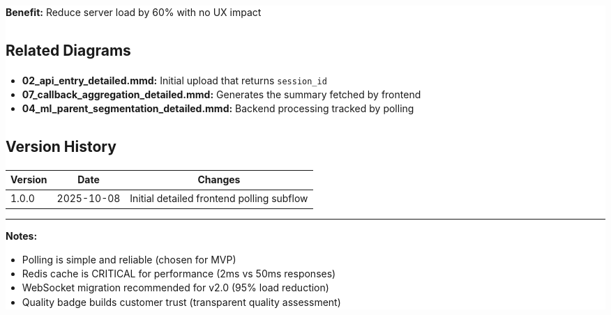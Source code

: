 **Benefit:** Reduce server load by 60% with no UX impact

## Related Diagrams

- **02_api_entry_detailed.mmd:** Initial upload that returns `session_id`
- **07_callback_aggregation_detailed.mmd:** Generates the summary fetched by frontend
- **04_ml_parent_segmentation_detailed.mmd:** Backend processing tracked by polling

## Version History

| Version | Date       | Changes                                   |
|---------|------------|-------------------------------------------|
| 1.0.0   | 2025-10-08 | Initial detailed frontend polling subflow |

---

**Notes:**

- Polling is simple and reliable (chosen for MVP)
- Redis cache is CRITICAL for performance (2ms vs 50ms responses)
- WebSocket migration recommended for v2.0 (95% load reduction)
- Quality badge builds customer trust (transparent quality assessment)
